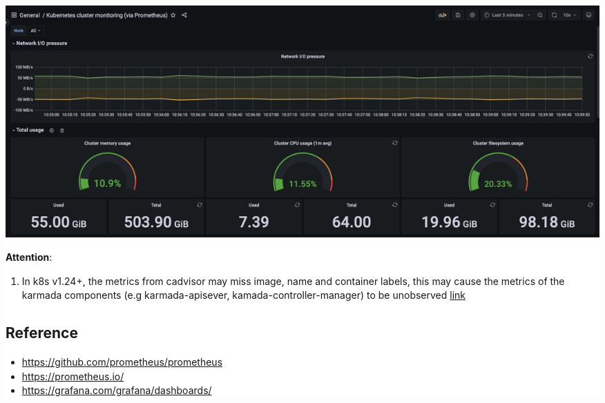 ![imag](../../resources/grafana.png)

**Attention**:

1. In k8s v1.24+, the metrics from cadvisor may miss image, name and container labels, this may cause the metrics of the karmada components (e.g karmada-apisever, kamada-controller-manager) to be unobserved [link](https://github.com/kubernetes/kubernetes/issues/111077)



## Reference

- https://github.com/prometheus/prometheus
- https://prometheus.io/
- https://grafana.com/grafana/dashboards/




